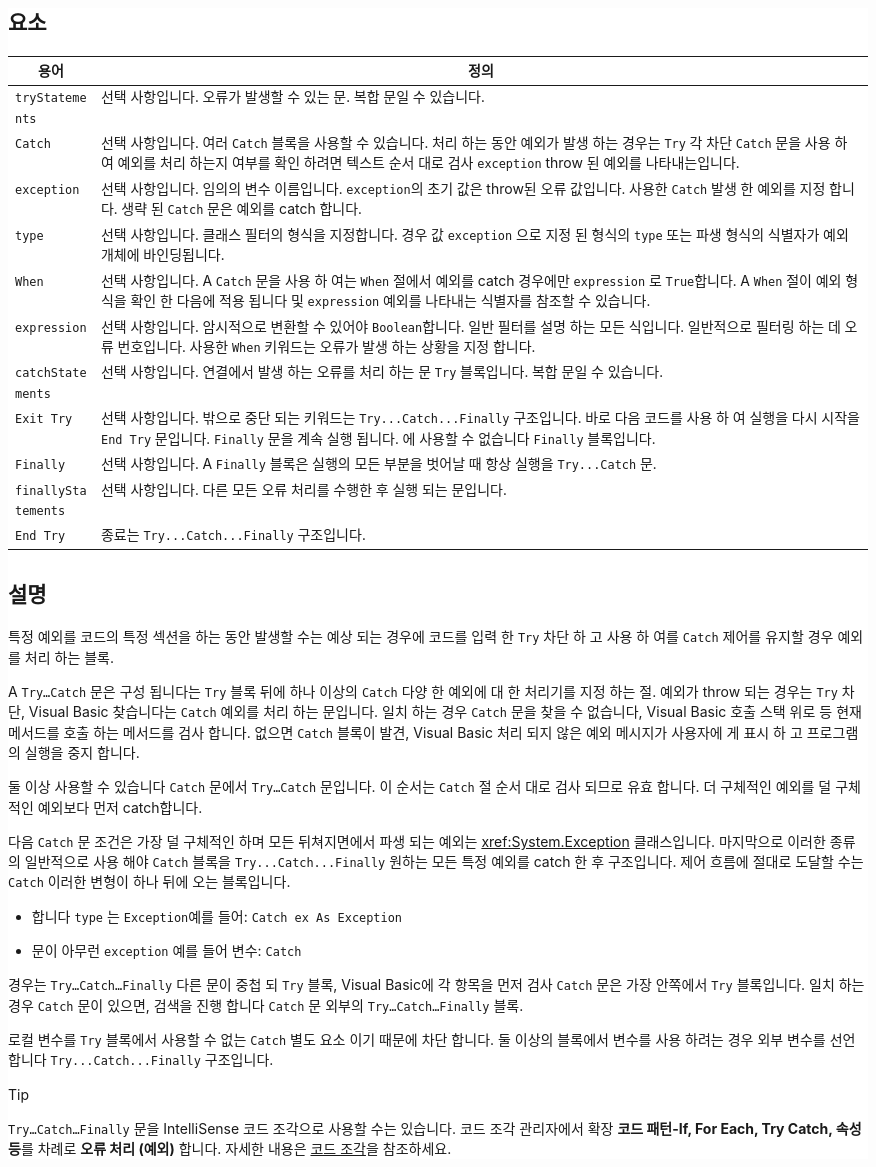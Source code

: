 ## <a name="parts"></a>요소

|용어|정의|
|---|---|
|`tryStatements`|선택 사항입니다. 오류가 발생할 수 있는 문. 복합 문일 수 있습니다.|
|`Catch`|선택 사항입니다. 여러 `Catch` 블록을 사용할 수 있습니다. 처리 하는 동안 예외가 발생 하는 경우는 `Try` 각 차단 `Catch` 문을 사용 하 여 예외를 처리 하는지 여부를 확인 하려면 텍스트 순서 대로 검사 `exception` throw 된 예외를 나타내는입니다.|
|`exception`|선택 사항입니다. 임의의 변수 이름입니다. `exception`의 초기 값은 throw된 오류 값입니다. 사용한 `Catch` 발생 한 예외를 지정 합니다. 생략 된 `Catch` 문은 예외를 catch 합니다.|
|`type`|선택 사항입니다. 클래스 필터의 형식을 지정합니다. 경우 값 `exception` 으로 지정 된 형식의 `type` 또는 파생 형식의 식별자가 예외 개체에 바인딩됩니다.|
|`When`|선택 사항입니다. A `Catch` 문을 사용 하 여는 `When` 절에서 예외를 catch 경우에만 `expression` 로 `True`합니다. A `When` 절이 예외 형식을 확인 한 다음에 적용 됩니다 및 `expression` 예외를 나타내는 식별자를 참조할 수 있습니다.|
|`expression`|선택 사항입니다. 암시적으로 변환할 수 있어야 `Boolean`합니다. 일반 필터를 설명 하는 모든 식입니다. 일반적으로 필터링 하는 데 오류 번호입니다. 사용한 `When` 키워드는 오류가 발생 하는 상황을 지정 합니다.|
|`catchStatements`|선택 사항입니다. 연결에서 발생 하는 오류를 처리 하는 문 `Try` 블록입니다. 복합 문일 수 있습니다.|
|`Exit Try`|선택 사항입니다. 밖으로 중단 되는 키워드는 `Try...Catch...Finally` 구조입니다. 바로 다음 코드를 사용 하 여 실행을 다시 시작을 `End Try` 문입니다. `Finally` 문을 계속 실행 됩니다. 에 사용할 수 없습니다 `Finally` 블록입니다.|
|`Finally`|선택 사항입니다. A `Finally` 블록은 실행의 모든 부분을 벗어날 때 항상 실행을 `Try...Catch` 문.|
|`finallyStatements`|선택 사항입니다. 다른 모든 오류 처리를 수행한 후 실행 되는 문입니다.|
|`End Try`|종료는 `Try...Catch...Finally` 구조입니다.|

## <a name="remarks"></a>설명

특정 예외를 코드의 특정 섹션을 하는 동안 발생할 수는 예상 되는 경우에 코드를 입력 한 `Try` 차단 하 고 사용 하 여를 `Catch` 제어를 유지할 경우 예외를 처리 하는 블록.

A `Try…Catch` 문은 구성 됩니다는 `Try` 블록 뒤에 하나 이상의 `Catch` 다양 한 예외에 대 한 처리기를 지정 하는 절. 예외가 throw 되는 경우는 `Try` 차단, Visual Basic 찾습니다는 `Catch` 예외를 처리 하는 문입니다. 일치 하는 경우 `Catch` 문을 찾을 수 없습니다, Visual Basic 호출 스택 위로 등 현재 메서드를 호출 하는 메서드를 검사 합니다. 없으면 `Catch` 블록이 발견, Visual Basic 처리 되지 않은 예외 메시지가 사용자에 게 표시 하 고 프로그램의 실행을 중지 합니다.

둘 이상 사용할 수 있습니다 `Catch` 문에서 `Try…Catch` 문입니다. 이 순서는 `Catch` 절 순서 대로 검사 되므로 유효 합니다. 더 구체적인 예외를 덜 구체적인 예외보다 먼저 catch합니다.

다음 `Catch` 문 조건은 가장 덜 구체적인 하며 모든 뒤쳐지면에서 파생 되는 예외는 <xref:System.Exception> 클래스입니다. 마지막으로 이러한 종류의 일반적으로 사용 해야 `Catch` 블록을 `Try...Catch...Finally` 원하는 모든 특정 예외를 catch 한 후 구조입니다. 제어 흐름에 절대로 도달할 수는 `Catch` 이러한 변형이 하나 뒤에 오는 블록입니다.

- 합니다 `type` 는 `Exception`예를 들어: `Catch ex As Exception`

- 문이 아무런 `exception` 예를 들어 변수: `Catch`

경우는 `Try…Catch…Finally` 다른 문이 중첩 되 `Try` 블록, Visual Basic에 각 항목을 먼저 검사 `Catch` 문은 가장 안쪽에서 `Try` 블록입니다. 일치 하는 경우 `Catch` 문이 있으면, 검색을 진행 합니다 `Catch` 문 외부의 `Try…Catch…Finally` 블록.

로컬 변수를 `Try` 블록에서 사용할 수 없는 `Catch` 별도 요소 이기 때문에 차단 합니다. 둘 이상의 블록에서 변수를 사용 하려는 경우 외부 변수를 선언 합니다 `Try...Catch...Finally` 구조입니다.

> [!TIP]
> `Try…Catch…Finally` 문을 IntelliSense 코드 조각으로 사용할 수는 있습니다. 코드 조각 관리자에서 확장 **코드 패턴-If, For Each, Try Catch, 속성 등**를 차례로 **오류 처리 (예외)** 합니다. 자세한 내용은 [코드 조각](/visualstudio/ide/code-snippets)을 참조하세요.
